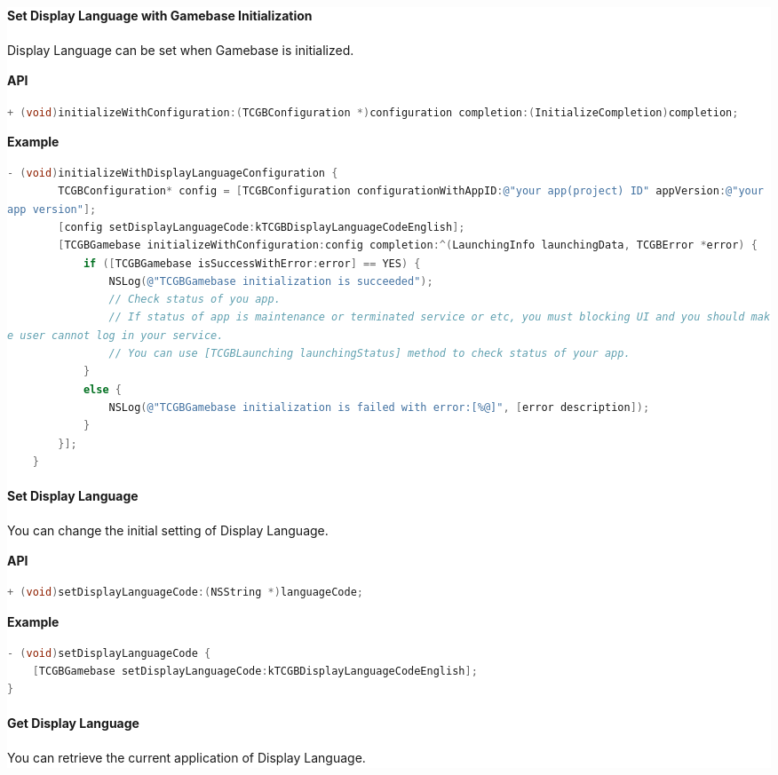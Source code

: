 
#### Set Display Language with Gamebase Initialization 

Display Language can be set when Gamebase is initialized.

**API**

```objectivec
+ (void)initializeWithConfiguration:(TCGBConfiguration *)configuration completion:(InitializeCompletion)completion;
```

**Example**

```objectivec
- (void)initializeWithDisplayLanguageConfiguration {
        TCGBConfiguration* config = [TCGBConfiguration configurationWithAppID:@"your app(project) ID" appVersion:@"your app version"];
        [config setDisplayLanguageCode:kTCGBDisplayLanguageCodeEnglish];
        [TCGBGamebase initializeWithConfiguration:config completion:^(LaunchingInfo launchingData, TCGBError *error) {
            if ([TCGBGamebase isSuccessWithError:error] == YES) {
                NSLog(@"TCGBGamebase initialization is succeeded");
                // Check status of you app.
                // If status of app is maintenance or terminated service or etc, you must blocking UI and you should make user cannot log in your service.
                // You can use [TCGBLaunching launchingStatus] method to check status of your app.
            }
            else {
                NSLog(@"TCGBGamebase initialization is failed with error:[%@]", [error description]);
            }
        }];
    }
```

#### Set Display Language

You can change the initial setting of Display Language.

**API**

```objectivec
+ (void)setDisplayLanguageCode:(NSString *)languageCode;
```

**Example**

```objectivec
- (void)setDisplayLanguageCode {
    [TCGBGamebase setDisplayLanguageCode:kTCGBDisplayLanguageCodeEnglish];
}
```

#### Get Display Language

You can retrieve the current application of Display Language.
